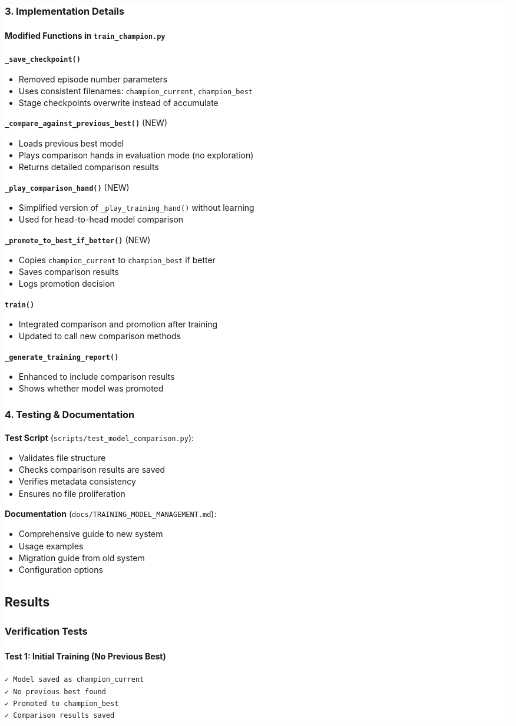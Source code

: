 ### 3. Implementation Details

#### Modified Functions in `train_champion.py`

**`_save_checkpoint()`**
- Removed episode number parameters
- Uses consistent filenames: `champion_current`, `champion_best`
- Stage checkpoints overwrite instead of accumulate

**`_compare_against_previous_best()`** (NEW)
- Loads previous best model
- Plays comparison hands in evaluation mode (no exploration)
- Returns detailed comparison results

**`_play_comparison_hand()`** (NEW)
- Simplified version of `_play_training_hand()` without learning
- Used for head-to-head model comparison

**`_promote_to_best_if_better()`** (NEW)
- Copies `champion_current` to `champion_best` if better
- Saves comparison results
- Logs promotion decision

**`train()`**
- Integrated comparison and promotion after training
- Updated to call new comparison methods

**`_generate_training_report()`**
- Enhanced to include comparison results
- Shows whether model was promoted

### 4. Testing & Documentation

**Test Script** (`scripts/test_model_comparison.py`):
- Validates file structure
- Checks comparison results are saved
- Verifies metadata consistency
- Ensures no file proliferation

**Documentation** (`docs/TRAINING_MODEL_MANAGEMENT.md`):
- Comprehensive guide to new system
- Usage examples
- Migration guide from old system
- Configuration options

## Results

### Verification Tests

#### Test 1: Initial Training (No Previous Best)
```
✓ Model saved as champion_current
✓ No previous best found
✓ Promoted to champion_best
✓ Comparison results saved
```
